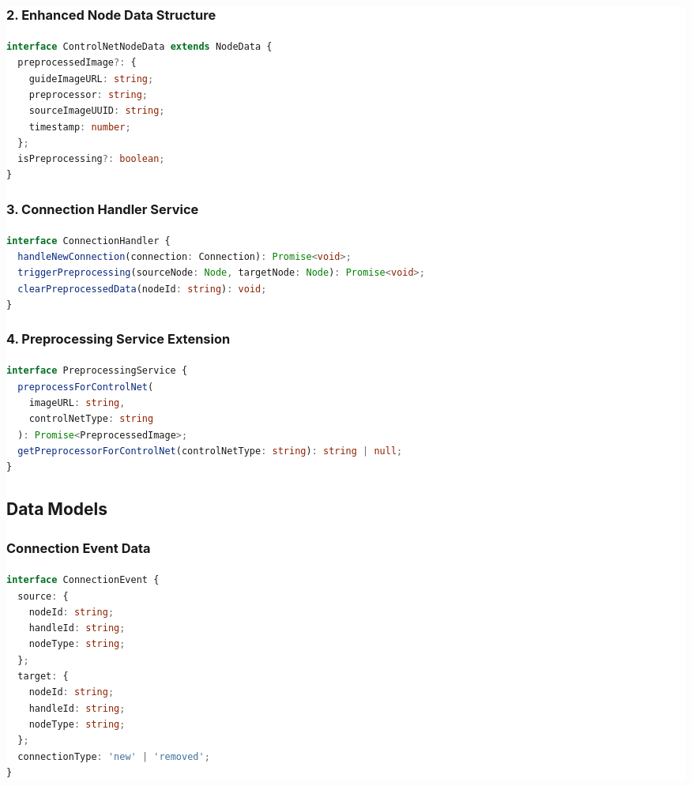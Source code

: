 ### 2. Enhanced Node Data Structure

```typescript
interface ControlNetNodeData extends NodeData {
  preprocessedImage?: {
    guideImageURL: string;
    preprocessor: string;
    sourceImageUUID: string;
    timestamp: number;
  };
  isPreprocessing?: boolean;
}
```

### 3. Connection Handler Service

```typescript
interface ConnectionHandler {
  handleNewConnection(connection: Connection): Promise<void>;
  triggerPreprocessing(sourceNode: Node, targetNode: Node): Promise<void>;
  clearPreprocessedData(nodeId: string): void;
}
```

### 4. Preprocessing Service Extension

```typescript
interface PreprocessingService {
  preprocessForControlNet(
    imageURL: string, 
    controlNetType: string
  ): Promise<PreprocessedImage>;
  getPreprocessorForControlNet(controlNetType: string): string | null;
}
```

## Data Models

### Connection Event Data
```typescript
interface ConnectionEvent {
  source: {
    nodeId: string;
    handleId: string;
    nodeType: string;
  };
  target: {
    nodeId: string;
    handleId: string;
    nodeType: string;
  };
  connectionType: 'new' | 'removed';
}
```
